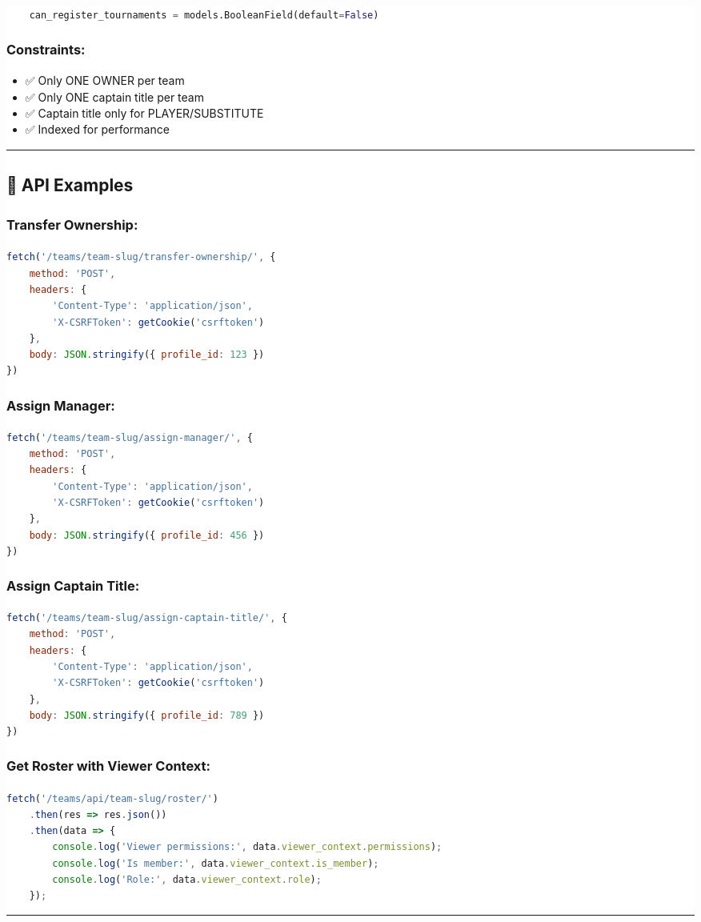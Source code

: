 ```python
    can_register_tournaments = models.BooleanField(default=False)
```

### **Constraints:**
- ✅ Only ONE OWNER per team
- ✅ Only ONE captain title per team
- ✅ Captain title only for PLAYER/SUBSTITUTE
- ✅ Indexed for performance

---

## 🎯 **API Examples**

### **Transfer Ownership:**
```javascript
fetch('/teams/team-slug/transfer-ownership/', {
    method: 'POST',
    headers: {
        'Content-Type': 'application/json',
        'X-CSRFToken': getCookie('csrftoken')
    },
    body: JSON.stringify({ profile_id: 123 })
})
```

### **Assign Manager:**
```javascript
fetch('/teams/team-slug/assign-manager/', {
    method: 'POST',
    headers: {
        'Content-Type': 'application/json',
        'X-CSRFToken': getCookie('csrftoken')
    },
    body: JSON.stringify({ profile_id: 456 })
})
```

### **Assign Captain Title:**
```javascript
fetch('/teams/team-slug/assign-captain-title/', {
    method: 'POST',
    headers: {
        'Content-Type': 'application/json',
        'X-CSRFToken': getCookie('csrftoken')
    },
    body: JSON.stringify({ profile_id: 789 })
})
```

### **Get Roster with Viewer Context:**
```javascript
fetch('/teams/api/team-slug/roster/')
    .then(res => res.json())
    .then(data => {
        console.log('Viewer permissions:', data.viewer_context.permissions);
        console.log('Is member:', data.viewer_context.is_member);
        console.log('Role:', data.viewer_context.role);
    });
```

---